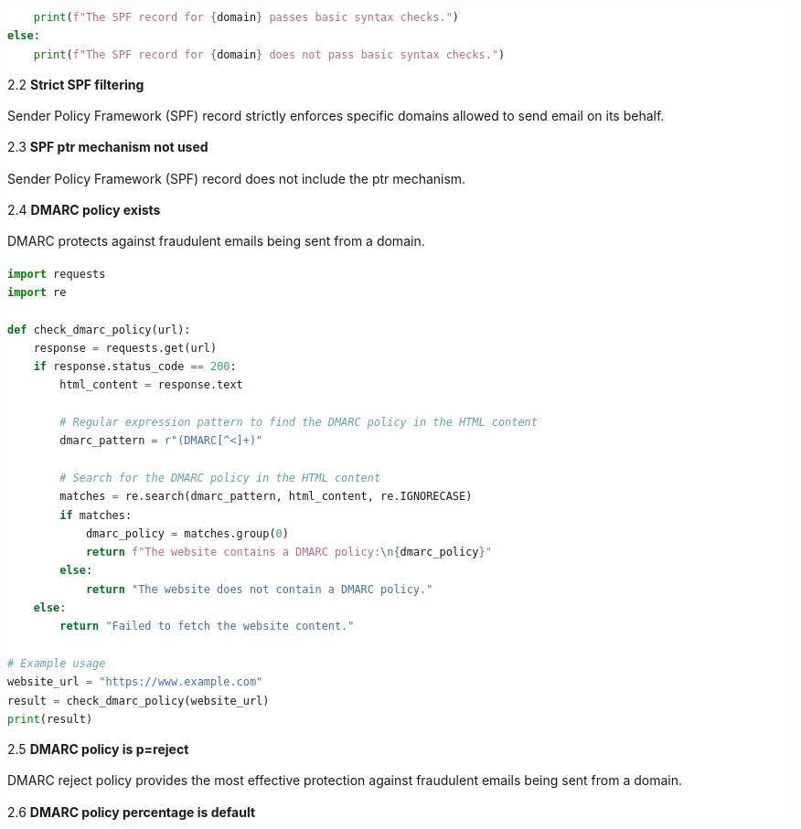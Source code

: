 ```python
    print(f"The SPF record for {domain} passes basic syntax checks.")
else:
    print(f"The SPF record for {domain} does not pass basic syntax checks.")
```

2.2 **Strict SPF filtering**

Sender Policy Framework (SPF) record strictly enforces specific domains allowed to send email on its behalf.

2.3 **SPF ptr mechanism not used**

Sender Policy Framework (SPF) record does not include the ptr mechanism.

2.4 **DMARC policy exists**

DMARC protects against fraudulent emails being sent from a domain.

```python
import requests
import re

def check_dmarc_policy(url):
    response = requests.get(url)
    if response.status_code == 200:
        html_content = response.text

        # Regular expression pattern to find the DMARC policy in the HTML content
        dmarc_pattern = r"(DMARC[^<]+)"

        # Search for the DMARC policy in the HTML content
        matches = re.search(dmarc_pattern, html_content, re.IGNORECASE)
        if matches:
            dmarc_policy = matches.group(0)
            return f"The website contains a DMARC policy:\n{dmarc_policy}"
        else:
            return "The website does not contain a DMARC policy."
    else:
        return "Failed to fetch the website content."

# Example usage
website_url = "https://www.example.com"
result = check_dmarc_policy(website_url)
print(result)
```

2.5 **DMARC policy is p=reject**

DMARC reject policy provides the most effective protection against fraudulent emails being sent from a domain.

```python

```

2.6 **DMARC policy percentage is default**

